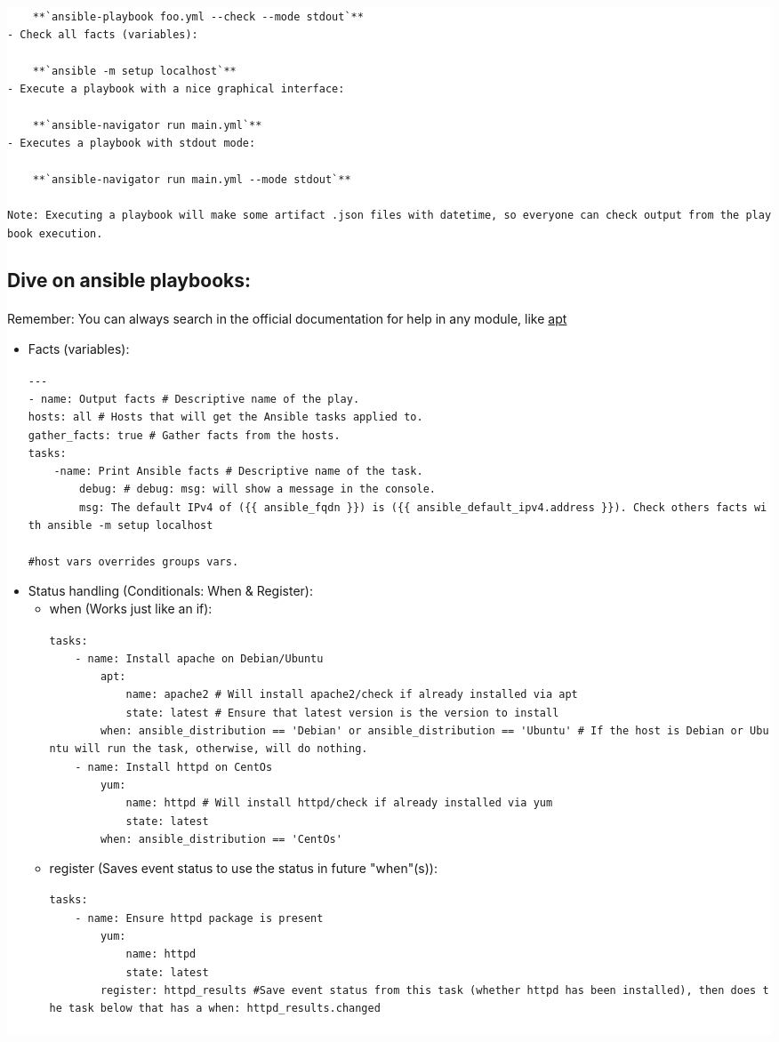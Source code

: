 
        **`ansible-playbook foo.yml --check --mode stdout`**
    - Check all facts (variables):
        
        **`ansible -m setup localhost`**
    - Execute a playbook with a nice graphical interface:

        **`ansible-navigator run main.yml`**
    - Executes a playbook with stdout mode:

        **`ansible-navigator run main.yml --mode stdout`**

    Note: Executing a playbook will make some artifact .json files with datetime, so everyone can check output from the playbook execution.
## Dive on ansible playbooks:
Remember: You can always search in the official documentation for help in any module, like [apt](https://docs.ansible.com/ansible/latest/collections/ansible/builtin/apt_module.html)
- Facts (variables):
    ```
    ---
    - name: Output facts # Descriptive name of the play.
    hosts: all # Hosts that will get the Ansible tasks applied to. 
    gather_facts: true # Gather facts from the hosts.
    tasks:
        -name: Print Ansible facts # Descriptive name of the task.
            debug: # debug: msg: will show a message in the console.
            msg: The default IPv4 of ({{ ansible_fqdn }}) is ({{ ansible_default_ipv4.address }}). Check others facts with ansible -m setup localhost

    #host vars overrides groups vars.
    ```
- Status handling (Conditionals: When & Register):
    - when (Works just like an if):
        ```
        tasks:
            - name: Install apache on Debian/Ubuntu
                apt: 
                    name: apache2 # Will install apache2/check if already installed via apt
                    state: latest # Ensure that latest version is the version to install
                when: ansible_distribution == 'Debian' or ansible_distribution == 'Ubuntu' # If the host is Debian or Ubuntu will run the task, otherwise, will do nothing.
            - name: Install httpd on CentOs
                yum: 
                    name: httpd # Will install httpd/check if already installed via yum
                    state: latest
                when: ansible_distribution == 'CentOs'
        ```
    - register (Saves event status to use the status in future "when"(s)):
        ```
        tasks:
            - name: Ensure httpd package is present
                yum:
                    name: httpd
                    state: latest
                register: httpd_results #Save event status from this task (whether httpd has been installed), then does the task below that has a when: httpd_results.changed
                